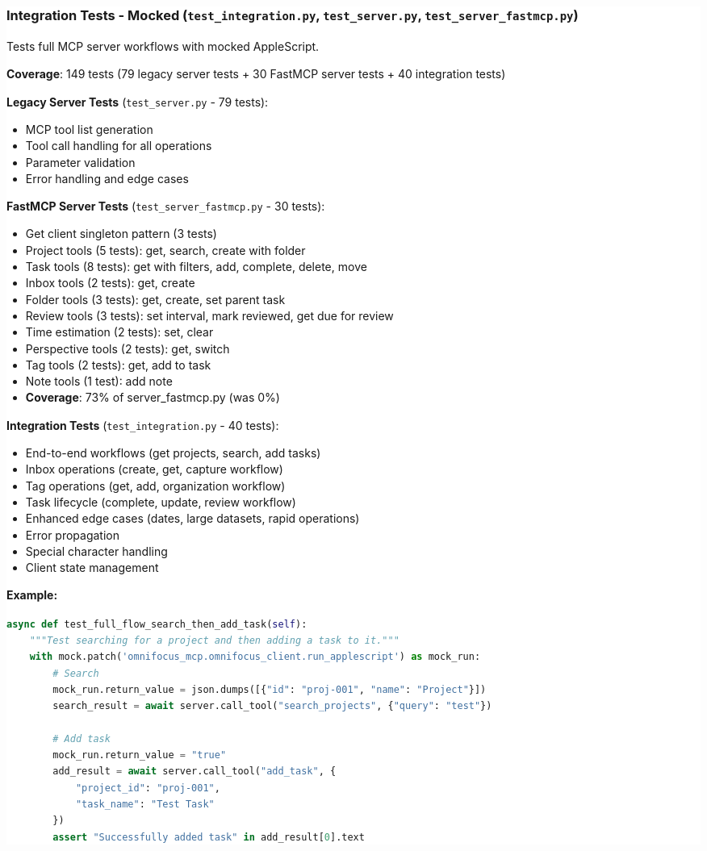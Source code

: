 ### Integration Tests - Mocked (`test_integration.py`, `test_server.py`, `test_server_fastmcp.py`)

Tests full MCP server workflows with mocked AppleScript.

**Coverage**: 149 tests (79 legacy server tests + 30 FastMCP server tests + 40 integration tests)

**Legacy Server Tests** (`test_server.py` - 79 tests):
- MCP tool list generation
- Tool call handling for all operations
- Parameter validation
- Error handling and edge cases

**FastMCP Server Tests** (`test_server_fastmcp.py` - 30 tests):
- Get client singleton pattern (3 tests)
- Project tools (5 tests): get, search, create with folder
- Task tools (8 tests): get with filters, add, complete, delete, move
- Inbox tools (2 tests): get, create
- Folder tools (3 tests): get, create, set parent task
- Review tools (3 tests): set interval, mark reviewed, get due for review
- Time estimation (2 tests): set, clear
- Perspective tools (2 tests): get, switch
- Tag tools (2 tests): get, add to task
- Note tools (1 test): add note
- **Coverage**: 73% of server_fastmcp.py (was 0%)

**Integration Tests** (`test_integration.py` - 40 tests):
- End-to-end workflows (get projects, search, add tasks)
- Inbox operations (create, get, capture workflow)
- Tag operations (get, add, organization workflow)
- Task lifecycle (complete, update, review workflow)
- Enhanced edge cases (dates, large datasets, rapid operations)
- Error propagation
- Special character handling
- Client state management

**Example:**
```python
async def test_full_flow_search_then_add_task(self):
    """Test searching for a project and then adding a task to it."""
    with mock.patch('omnifocus_mcp.omnifocus_client.run_applescript') as mock_run:
        # Search
        mock_run.return_value = json.dumps([{"id": "proj-001", "name": "Project"}])
        search_result = await server.call_tool("search_projects", {"query": "test"})

        # Add task
        mock_run.return_value = "true"
        add_result = await server.call_tool("add_task", {
            "project_id": "proj-001",
            "task_name": "Test Task"
        })
        assert "Successfully added task" in add_result[0].text
```
